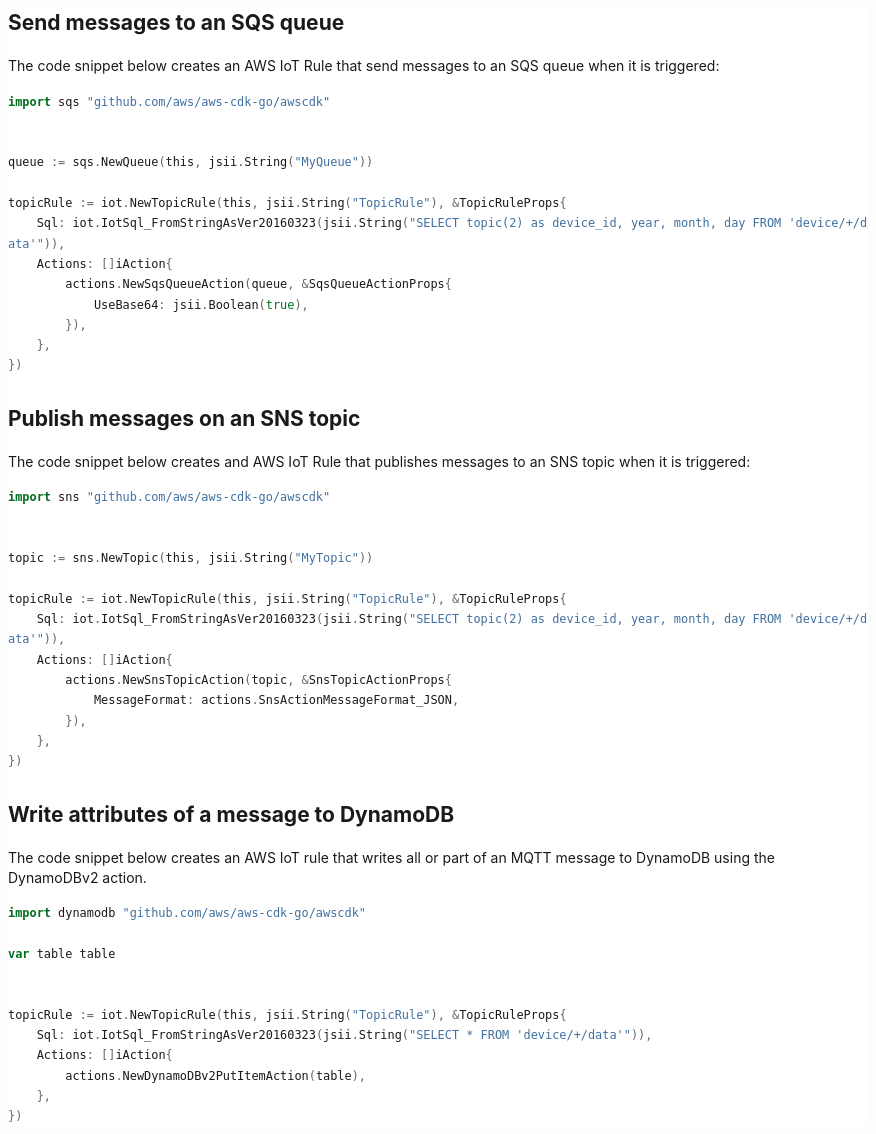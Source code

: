 ## Send messages to an SQS queue

The code snippet below creates an AWS IoT Rule that send messages
to an SQS queue when it is triggered:

```go
import sqs "github.com/aws/aws-cdk-go/awscdk"


queue := sqs.NewQueue(this, jsii.String("MyQueue"))

topicRule := iot.NewTopicRule(this, jsii.String("TopicRule"), &TopicRuleProps{
	Sql: iot.IotSql_FromStringAsVer20160323(jsii.String("SELECT topic(2) as device_id, year, month, day FROM 'device/+/data'")),
	Actions: []iAction{
		actions.NewSqsQueueAction(queue, &SqsQueueActionProps{
			UseBase64: jsii.Boolean(true),
		}),
	},
})
```

## Publish messages on an SNS topic

The code snippet below creates and AWS IoT Rule that publishes messages to an SNS topic when it is triggered:

```go
import sns "github.com/aws/aws-cdk-go/awscdk"


topic := sns.NewTopic(this, jsii.String("MyTopic"))

topicRule := iot.NewTopicRule(this, jsii.String("TopicRule"), &TopicRuleProps{
	Sql: iot.IotSql_FromStringAsVer20160323(jsii.String("SELECT topic(2) as device_id, year, month, day FROM 'device/+/data'")),
	Actions: []iAction{
		actions.NewSnsTopicAction(topic, &SnsTopicActionProps{
			MessageFormat: actions.SnsActionMessageFormat_JSON,
		}),
	},
})
```

## Write attributes of a message to DynamoDB

The code snippet below creates an AWS IoT rule that writes all or part of an
MQTT message to DynamoDB using the DynamoDBv2 action.

```go
import dynamodb "github.com/aws/aws-cdk-go/awscdk"

var table table


topicRule := iot.NewTopicRule(this, jsii.String("TopicRule"), &TopicRuleProps{
	Sql: iot.IotSql_FromStringAsVer20160323(jsii.String("SELECT * FROM 'device/+/data'")),
	Actions: []iAction{
		actions.NewDynamoDBv2PutItemAction(table),
	},
})
```
